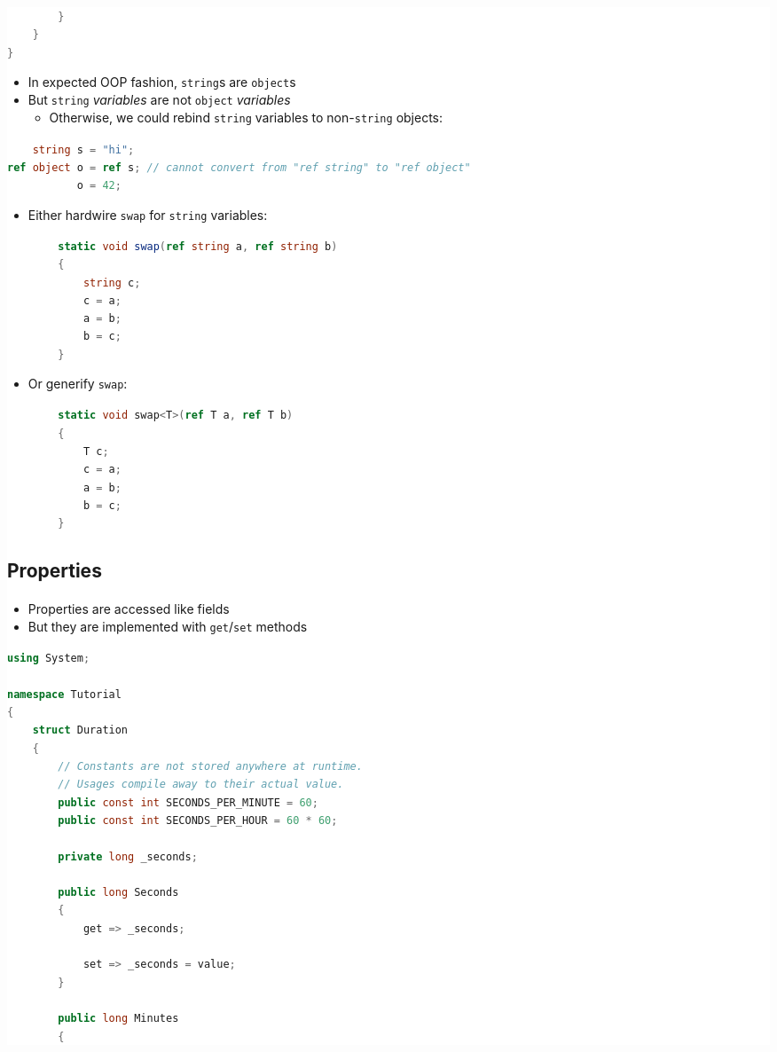 ```csharp
        }
    }
}
```

- In expected OOP fashion, `string`s are `object`s
- But `string` *variables* are not `object` *variables*
  - Otherwise, we could rebind `string` variables to non-`string` objects:

```csharp
    string s = "hi";
ref object o = ref s; // cannot convert from "ref string" to "ref object"
           o = 42;
```

- Either hardwire `swap` for `string` variables:

```csharp
        static void swap(ref string a, ref string b)
        {
            string c;
            c = a;
            a = b;
            b = c;
        }
```

- Or generify `swap`:

```csharp
        static void swap<T>(ref T a, ref T b)
        {
            T c;
            c = a;
            a = b;
            b = c;
        }
```

## Properties

- Properties are accessed like fields
- But they are implemented with `get`/`set` methods

```csharp
using System;

namespace Tutorial
{
    struct Duration
    {
        // Constants are not stored anywhere at runtime.
        // Usages compile away to their actual value.
        public const int SECONDS_PER_MINUTE = 60;
        public const int SECONDS_PER_HOUR = 60 * 60;

        private long _seconds;

        public long Seconds
        {
            get => _seconds;

            set => _seconds = value;
        }

        public long Minutes
        {
```